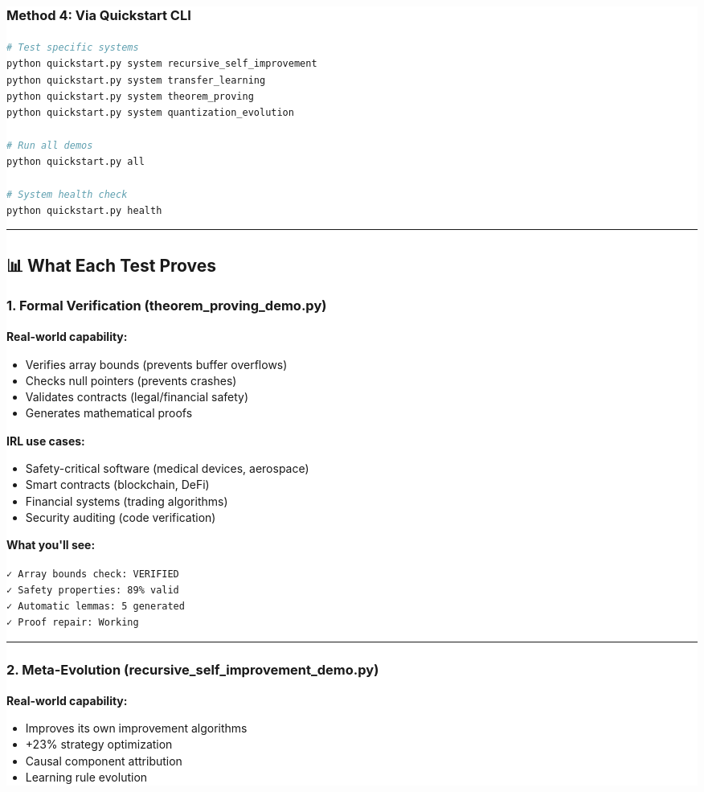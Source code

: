 ### **Method 4: Via Quickstart CLI**

```bash
# Test specific systems
python quickstart.py system recursive_self_improvement
python quickstart.py system transfer_learning
python quickstart.py system theorem_proving
python quickstart.py system quantization_evolution

# Run all demos
python quickstart.py all

# System health check
python quickstart.py health
```

---

## 📊 **What Each Test Proves**

### **1. Formal Verification (theorem_proving_demo.py)**

**Real-world capability:**

- Verifies array bounds (prevents buffer overflows)
- Checks null pointers (prevents crashes)
- Validates contracts (legal/financial safety)
- Generates mathematical proofs

**IRL use cases:**

- Safety-critical software (medical devices, aerospace)
- Smart contracts (blockchain, DeFi)
- Financial systems (trading algorithms)
- Security auditing (code verification)

**What you'll see:**

```
✓ Array bounds check: VERIFIED
✓ Safety properties: 89% valid
✓ Automatic lemmas: 5 generated
✓ Proof repair: Working
```

---

### **2. Meta-Evolution (recursive_self_improvement_demo.py)**

**Real-world capability:**

- Improves its own improvement algorithms
- +23% strategy optimization
- Causal component attribution
- Learning rule evolution

